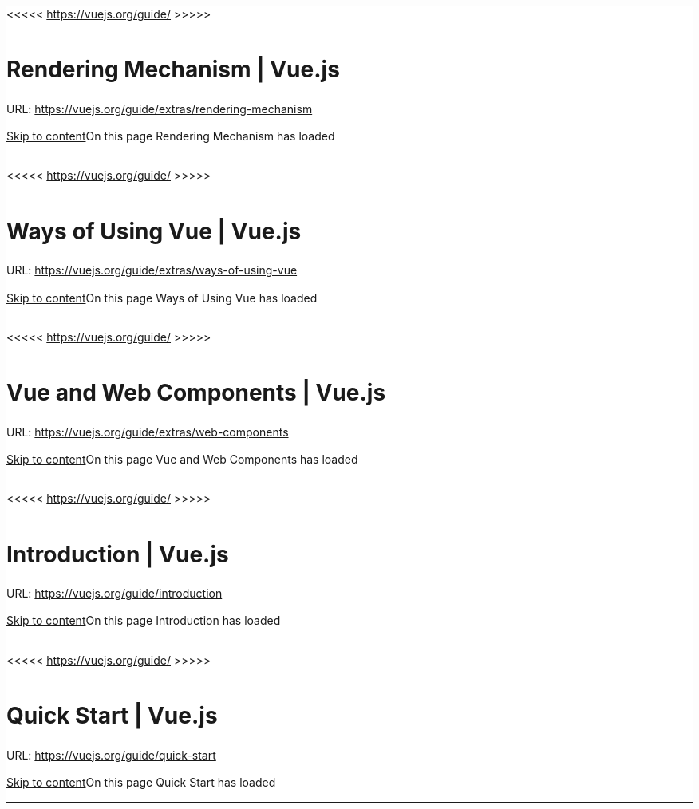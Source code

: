 
<<<<< https://vuejs.org/guide/ >>>>>

# Rendering Mechanism | Vue.js

URL: https://vuejs.org/guide/extras/rendering-mechanism

[Skip to content](#VPContent)On this page Rendering Mechanism has loaded

---


<<<<< https://vuejs.org/guide/ >>>>>

# Ways of Using Vue | Vue.js

URL: https://vuejs.org/guide/extras/ways-of-using-vue

[Skip to content](#VPContent)On this page Ways of Using Vue has loaded

---


<<<<< https://vuejs.org/guide/ >>>>>

# Vue and Web Components | Vue.js

URL: https://vuejs.org/guide/extras/web-components

[Skip to content](#VPContent)On this page Vue and Web Components has loaded

---


<<<<< https://vuejs.org/guide/ >>>>>

# Introduction | Vue.js

URL: https://vuejs.org/guide/introduction

[Skip to content](#VPContent)On this page Introduction has loaded

---


<<<<< https://vuejs.org/guide/ >>>>>

# Quick Start | Vue.js

URL: https://vuejs.org/guide/quick-start

[Skip to content](#VPContent)On this page Quick Start has loaded

---

